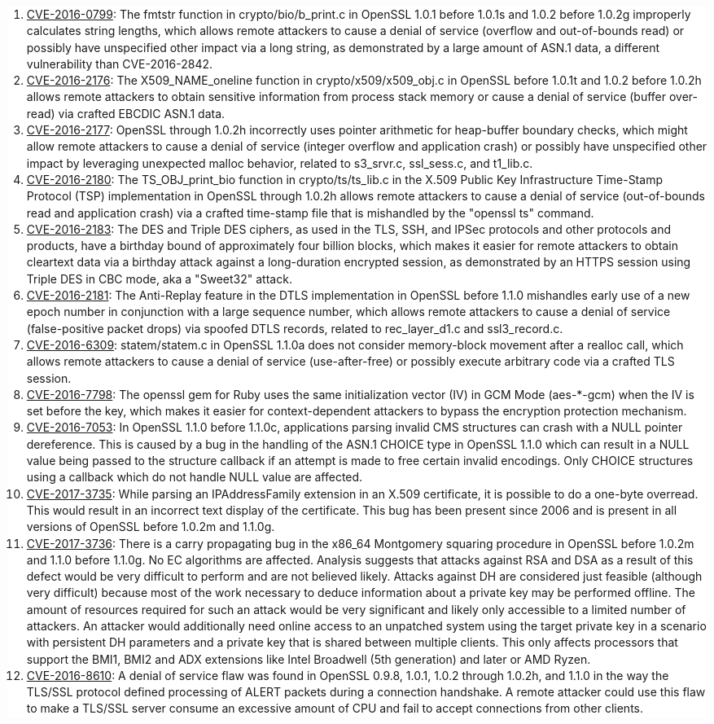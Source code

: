 1.  [CVE-2016-0799](https://nvd.nist.gov/vuln/detail/CVE-2016-0799): The fmtstr function in crypto/bio/b_print.c in OpenSSL 1.0.1 before 1.0.1s and 1.0.2 before 1.0.2g improperly calculates string lengths, which allows remote attackers to cause a denial of service (overflow and out-of-bounds read) or possibly have unspecified other impact via a long string, as demonstrated by a large amount of ASN.1 data, a different vulnerability than CVE-2016-2842.
1.  [CVE-2016-2176](https://nvd.nist.gov/vuln/detail/CVE-2016-2176): The X509_NAME_oneline function in crypto/x509/x509_obj.c in OpenSSL before 1.0.1t and 1.0.2 before 1.0.2h allows remote attackers to obtain sensitive information from process stack memory or cause a denial of service (buffer over-read) via crafted EBCDIC ASN.1 data.
1.  [CVE-2016-2177](https://nvd.nist.gov/vuln/detail/CVE-2016-2177): OpenSSL through 1.0.2h incorrectly uses pointer arithmetic for heap-buffer boundary checks, which might allow remote attackers to cause a denial of service (integer overflow and application crash) or possibly have unspecified other impact by leveraging unexpected malloc behavior, related to s3_srvr.c, ssl_sess.c, and t1_lib.c.
1.  [CVE-2016-2180](https://nvd.nist.gov/vuln/detail/CVE-2016-2180): The TS_OBJ_print_bio function in crypto/ts/ts_lib.c in the X.509 Public Key Infrastructure Time-Stamp Protocol (TSP) implementation in OpenSSL through 1.0.2h allows remote attackers to cause a denial of service (out-of-bounds read and application crash) via a crafted time-stamp file that is mishandled by the "openssl ts" command.
1.  [CVE-2016-2183](https://nvd.nist.gov/vuln/detail/CVE-2016-2183): The DES and Triple DES ciphers, as used in the TLS, SSH, and IPSec protocols and other protocols and products, have a birthday bound of approximately four billion blocks, which makes it easier for remote attackers to obtain cleartext data via a birthday attack against a long-duration encrypted session, as demonstrated by an HTTPS session using Triple DES in CBC mode, aka a "Sweet32" attack.
1.  [CVE-2016-2181](https://nvd.nist.gov/vuln/detail/CVE-2016-2181): The Anti-Replay feature in the DTLS implementation in OpenSSL before 1.1.0 mishandles early use of a new epoch number in conjunction with a large sequence number, which allows remote attackers to cause a denial of service (false-positive packet drops) via spoofed DTLS records, related to rec_layer_d1.c and ssl3_record.c.
1.  [CVE-2016-6309](https://nvd.nist.gov/vuln/detail/CVE-2016-6309): statem/statem.c in OpenSSL 1.1.0a does not consider memory-block movement after a realloc call, which allows remote attackers to cause a denial of service (use-after-free) or possibly execute arbitrary code via a crafted TLS session.
1.  [CVE-2016-7798](https://nvd.nist.gov/vuln/detail/CVE-2016-7798): The openssl gem for Ruby uses the same initialization vector (IV) in GCM Mode (aes-*-gcm) when the IV is set before the key, which makes it easier for context-dependent attackers to bypass the encryption protection mechanism.
1.  [CVE-2016-7053](https://nvd.nist.gov/vuln/detail/CVE-2016-7053): In OpenSSL 1.1.0 before 1.1.0c, applications parsing invalid CMS structures can crash with a NULL pointer dereference. This is caused by a bug in the handling of the ASN.1 CHOICE type in OpenSSL 1.1.0 which can result in a NULL value being passed to the structure callback if an attempt is made to free certain invalid encodings. Only CHOICE structures using a callback which do not handle NULL value are affected.
1.  [CVE-2017-3735](https://nvd.nist.gov/vuln/detail/CVE-2017-3735): While parsing an IPAddressFamily extension in an X.509 certificate, it is possible to do a one-byte overread. This would result in an incorrect text display of the certificate. This bug has been present since 2006 and is present in all versions of OpenSSL before 1.0.2m and 1.1.0g.
1.  [CVE-2017-3736](https://nvd.nist.gov/vuln/detail/CVE-2017-3736): There is a carry propagating bug in the x86_64 Montgomery squaring procedure in OpenSSL before 1.0.2m and 1.1.0 before 1.1.0g. No EC algorithms are affected. Analysis suggests that attacks against RSA and DSA as a result of this defect would be very difficult to perform and are not believed likely. Attacks against DH are considered just feasible (although very difficult) because most of the work necessary to deduce information about a private key may be performed offline. The amount of resources required for such an attack would be very significant and likely only accessible to a limited number of attackers. An attacker would additionally need online access to an unpatched system using the target private key in a scenario with persistent DH parameters and a private key that is shared between multiple clients. This only affects processors that support the BMI1, BMI2 and ADX extensions like Intel Broadwell (5th generation) and later or AMD Ryzen.
1.  [CVE-2016-8610](https://nvd.nist.gov/vuln/detail/CVE-2016-8610): A denial of service flaw was found in OpenSSL 0.9.8, 1.0.1, 1.0.2 through 1.0.2h, and 1.1.0 in the way the TLS/SSL protocol defined processing of ALERT packets during a connection handshake. A remote attacker could use this flaw to make a TLS/SSL server consume an excessive amount of CPU and fail to accept connections from other clients.